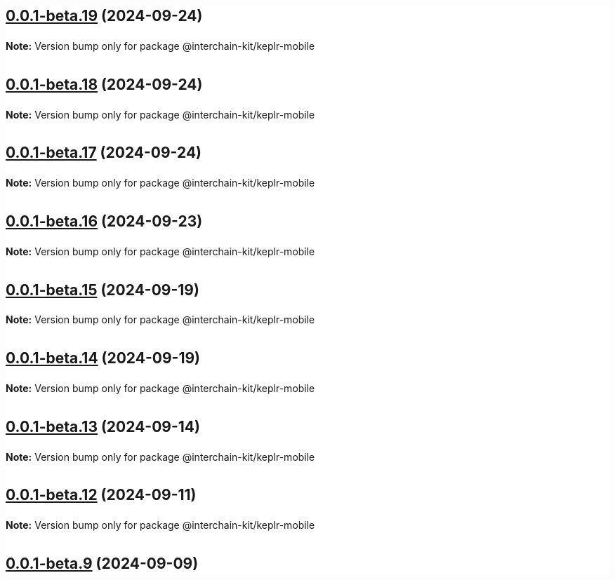## [0.0.1-beta.19](https://github.com/@interchain-kit/keplr-mobile/compare/@interchain-kit/keplr-mobile@0.0.1-beta.18...@interchain-kit/keplr-mobile@0.0.1-beta.19) (2024-09-24)

**Note:** Version bump only for package @interchain-kit/keplr-mobile

## [0.0.1-beta.18](https://github.com/@interchain-kit/keplr-mobile/compare/@interchain-kit/keplr-mobile@0.0.1-beta.17...@interchain-kit/keplr-mobile@0.0.1-beta.18) (2024-09-24)

**Note:** Version bump only for package @interchain-kit/keplr-mobile

## [0.0.1-beta.17](https://github.com/@interchain-kit/keplr-mobile/compare/@interchain-kit/keplr-mobile@0.0.1-beta.16...@interchain-kit/keplr-mobile@0.0.1-beta.17) (2024-09-24)

**Note:** Version bump only for package @interchain-kit/keplr-mobile

## [0.0.1-beta.16](https://github.com/@interchain-kit/keplr-mobile/compare/@interchain-kit/keplr-mobile@0.0.1-beta.15...@interchain-kit/keplr-mobile@0.0.1-beta.16) (2024-09-23)

**Note:** Version bump only for package @interchain-kit/keplr-mobile

## [0.0.1-beta.15](https://github.com/@interchain-kit/keplr-mobile/compare/@interchain-kit/keplr-mobile@0.0.1-beta.14...@interchain-kit/keplr-mobile@0.0.1-beta.15) (2024-09-19)

**Note:** Version bump only for package @interchain-kit/keplr-mobile

## [0.0.1-beta.14](https://github.com/@interchain-kit/keplr-mobile/compare/@interchain-kit/keplr-mobile@0.0.1-beta.13...@interchain-kit/keplr-mobile@0.0.1-beta.14) (2024-09-19)

**Note:** Version bump only for package @interchain-kit/keplr-mobile

## [0.0.1-beta.13](https://github.com/@interchain-kit/keplr-mobile/compare/@interchain-kit/keplr-mobile@0.0.1-beta.12...@interchain-kit/keplr-mobile@0.0.1-beta.13) (2024-09-14)

**Note:** Version bump only for package @interchain-kit/keplr-mobile

## [0.0.1-beta.12](https://github.com/@interchain-kit/keplr-mobile/compare/@interchain-kit/keplr-mobile@0.0.1-beta.9...@interchain-kit/keplr-mobile@0.0.1-beta.12) (2024-09-11)

**Note:** Version bump only for package @interchain-kit/keplr-mobile

## [0.0.1-beta.9](https://github.com/@interchain-kit/keplr-mobile/compare/@interchain-kit/keplr-mobile@0.0.1-beta.8...@interchain-kit/keplr-mobile@0.0.1-beta.9) (2024-09-09)
